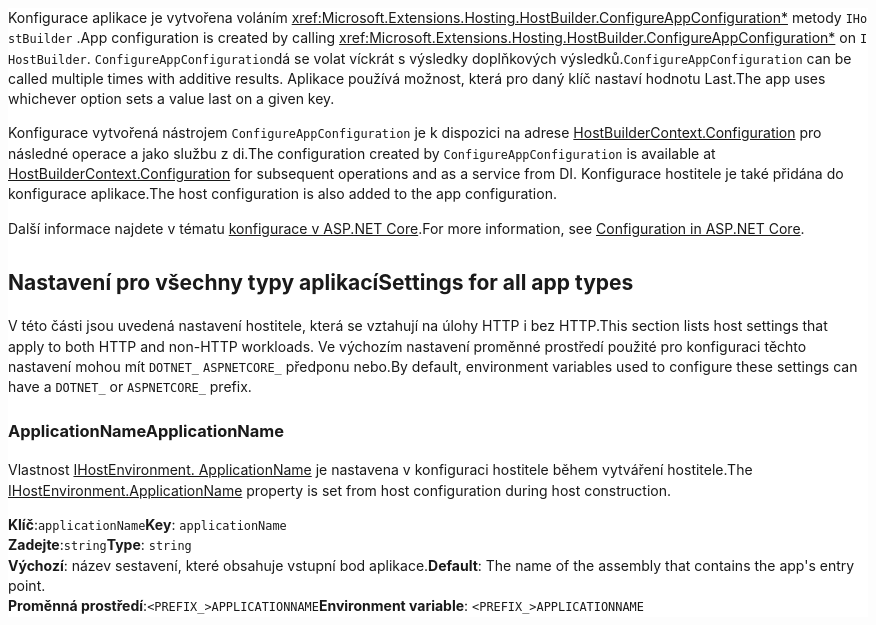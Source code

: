 <span data-ttu-id="bc2f6-191">Konfigurace aplikace je vytvořena voláním <xref:Microsoft.Extensions.Hosting.HostBuilder.ConfigureAppConfiguration*> metody `IHostBuilder` .</span><span class="sxs-lookup"><span data-stu-id="bc2f6-191">App configuration is created by calling <xref:Microsoft.Extensions.Hosting.HostBuilder.ConfigureAppConfiguration*> on `IHostBuilder`.</span></span> <span data-ttu-id="bc2f6-192">`ConfigureAppConfiguration`dá se volat víckrát s výsledky doplňkových výsledků.</span><span class="sxs-lookup"><span data-stu-id="bc2f6-192">`ConfigureAppConfiguration` can be called multiple times with additive results.</span></span> <span data-ttu-id="bc2f6-193">Aplikace používá možnost, která pro daný klíč nastaví hodnotu Last.</span><span class="sxs-lookup"><span data-stu-id="bc2f6-193">The app uses whichever option sets a value last on a given key.</span></span> 

<span data-ttu-id="bc2f6-194">Konfigurace vytvořená nástrojem `ConfigureAppConfiguration` je k dispozici na adrese [HostBuilderContext.Configuration](xref:Microsoft.Extensions.Hosting.HostBuilderContext.Configuration*) pro následné operace a jako službu z di.</span><span class="sxs-lookup"><span data-stu-id="bc2f6-194">The configuration created by `ConfigureAppConfiguration` is available at [HostBuilderContext.Configuration](xref:Microsoft.Extensions.Hosting.HostBuilderContext.Configuration*) for subsequent operations and as a service from DI.</span></span> <span data-ttu-id="bc2f6-195">Konfigurace hostitele je také přidána do konfigurace aplikace.</span><span class="sxs-lookup"><span data-stu-id="bc2f6-195">The host configuration is also added to the app configuration.</span></span>

<span data-ttu-id="bc2f6-196">Další informace najdete v tématu [konfigurace v ASP.NET Core](xref:fundamentals/configuration/index#configureappconfiguration).</span><span class="sxs-lookup"><span data-stu-id="bc2f6-196">For more information, see [Configuration in ASP.NET Core](xref:fundamentals/configuration/index#configureappconfiguration).</span></span>

## <a name="settings-for-all-app-types"></a><span data-ttu-id="bc2f6-197">Nastavení pro všechny typy aplikací</span><span class="sxs-lookup"><span data-stu-id="bc2f6-197">Settings for all app types</span></span>

<span data-ttu-id="bc2f6-198">V této části jsou uvedená nastavení hostitele, která se vztahují na úlohy HTTP i bez HTTP.</span><span class="sxs-lookup"><span data-stu-id="bc2f6-198">This section lists host settings that apply to both HTTP and non-HTTP workloads.</span></span> <span data-ttu-id="bc2f6-199">Ve výchozím nastavení proměnné prostředí použité pro konfiguraci těchto nastavení mohou mít `DOTNET_` `ASPNETCORE_` předponu nebo.</span><span class="sxs-lookup"><span data-stu-id="bc2f6-199">By default, environment variables used to configure these settings can have a `DOTNET_` or `ASPNETCORE_` prefix.</span></span>



### <a name="applicationname"></a><span data-ttu-id="bc2f6-200">ApplicationName</span><span class="sxs-lookup"><span data-stu-id="bc2f6-200">ApplicationName</span></span>

<span data-ttu-id="bc2f6-201">Vlastnost [IHostEnvironment. ApplicationName](xref:Microsoft.Extensions.Hosting.IHostEnvironment.ApplicationName*) je nastavena v konfiguraci hostitele během vytváření hostitele.</span><span class="sxs-lookup"><span data-stu-id="bc2f6-201">The [IHostEnvironment.ApplicationName](xref:Microsoft.Extensions.Hosting.IHostEnvironment.ApplicationName*) property is set from host configuration during host construction.</span></span>

<span data-ttu-id="bc2f6-202">**Klíč**:`applicationName`</span><span class="sxs-lookup"><span data-stu-id="bc2f6-202">**Key**: `applicationName`</span></span>  
<span data-ttu-id="bc2f6-203">**Zadejte**:`string`</span><span class="sxs-lookup"><span data-stu-id="bc2f6-203">**Type**: `string`</span></span>  
<span data-ttu-id="bc2f6-204">**Výchozí**: název sestavení, které obsahuje vstupní bod aplikace.</span><span class="sxs-lookup"><span data-stu-id="bc2f6-204">**Default**: The name of the assembly that contains the app's entry point.</span></span>  
<span data-ttu-id="bc2f6-205">**Proměnná prostředí**:`<PREFIX_>APPLICATIONNAME`</span><span class="sxs-lookup"><span data-stu-id="bc2f6-205">**Environment variable**: `<PREFIX_>APPLICATIONNAME`</span></span>
